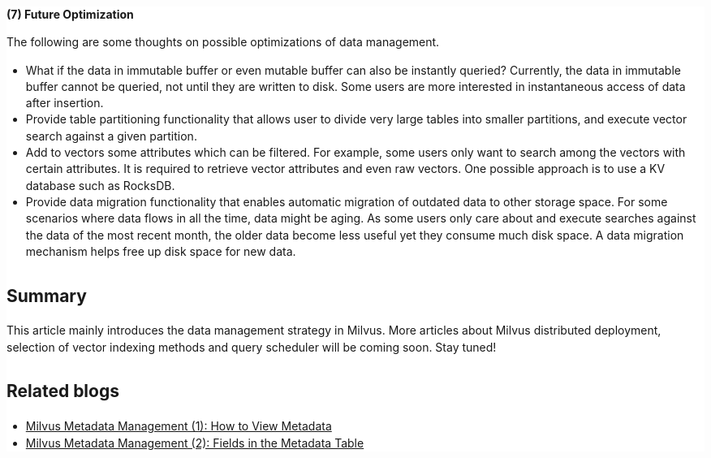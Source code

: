 **(7) Future Optimization**

The following are some thoughts on possible optimizations of data management.

- What if the data in immutable buffer or even mutable buffer can also be instantly queried? Currently, the data in immutable buffer cannot be queried, not until they are written to disk. Some users are more interested in instantaneous access of data after insertion.
- Provide table partitioning functionality that allows user to divide very large tables into smaller partitions, and execute vector search against a given partition.
- Add to vectors some attributes which can be filtered. For example, some users only want to search among the vectors with certain attributes. It is required to retrieve vector attributes and even raw vectors. One possible approach is to use a KV database such as RocksDB.
- Provide data migration functionality that enables automatic migration of outdated data to other storage space. For some scenarios where data flows in all the time, data might be aging. As some users only care about and execute searches against the data of the most recent month, the older data become less useful yet they consume much disk space. A data migration mechanism helps free up disk space for new data.

## Summary

This article mainly introduces the data management strategy in Milvus. More articles about Milvus distributed deployment, selection of vector indexing methods and query scheduler will be coming soon. Stay tuned!

## Related blogs

- [Milvus Metadata Management (1): How to View Metadata](https://medium.com/@milvusio/milvus-metadata-management-1-6b9e05c06fb0)
- [Milvus Metadata Management (2): Fields in the Metadata Table](https://medium.com/@milvusio/milvus-metadata-management-2-fields-in-the-metadata-table-3bf0d296ca6d)
